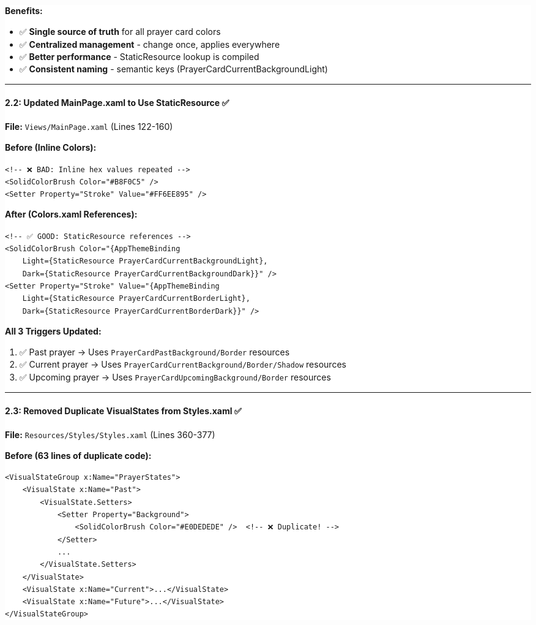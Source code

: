 **Benefits:**
- ✅ **Single source of truth** for all prayer card colors
- ✅ **Centralized management** - change once, applies everywhere
- ✅ **Better performance** - StaticResource lookup is compiled
- ✅ **Consistent naming** - semantic keys (PrayerCardCurrentBackgroundLight)

---

#### **2.2: Updated MainPage.xaml to Use StaticResource** ✅

**File:** `Views/MainPage.xaml` (Lines 122-160)

**Before (Inline Colors):**
```xaml
<!-- ❌ BAD: Inline hex values repeated -->
<SolidColorBrush Color="#B8F0C5" />
<Setter Property="Stroke" Value="#FF6EE895" />
```

**After (Colors.xaml References):**
```xaml
<!-- ✅ GOOD: StaticResource references -->
<SolidColorBrush Color="{AppThemeBinding 
    Light={StaticResource PrayerCardCurrentBackgroundLight}, 
    Dark={StaticResource PrayerCardCurrentBackgroundDark}}" />
<Setter Property="Stroke" Value="{AppThemeBinding 
    Light={StaticResource PrayerCardCurrentBorderLight}, 
    Dark={StaticResource PrayerCardCurrentBorderDark}}" />
```

**All 3 Triggers Updated:**
1. ✅ Past prayer → Uses `PrayerCardPastBackground/Border` resources
2. ✅ Current prayer → Uses `PrayerCardCurrentBackground/Border/Shadow` resources
3. ✅ Upcoming prayer → Uses `PrayerCardUpcomingBackground/Border` resources

---

#### **2.3: Removed Duplicate VisualStates from Styles.xaml** ✅

**File:** `Resources/Styles/Styles.xaml` (Lines 360-377)

**Before (63 lines of duplicate code):**
```xaml
<VisualStateGroup x:Name="PrayerStates">
    <VisualState x:Name="Past">
        <VisualState.Setters>
            <Setter Property="Background">
                <SolidColorBrush Color="#E0DEDEDE" />  <!-- ❌ Duplicate! -->
            </Setter>
            ...
        </VisualState.Setters>
    </VisualState>
    <VisualState x:Name="Current">...</VisualState>
    <VisualState x:Name="Future">...</VisualState>
</VisualStateGroup>
```
